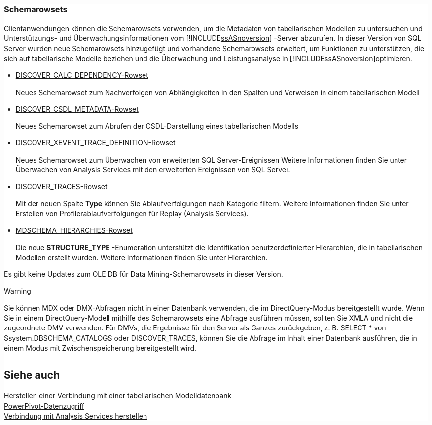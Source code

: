   
### <a name="schema-rowsets"></a>Schemarowsets  
 Clientanwendungen können die Schemarowsets verwenden, um die Metadaten von tabellarischen Modellen zu untersuchen und Unterstützungs- und Überwachungsinformationen vom [!INCLUDE[ssASnoversion](../../includes/ssasnoversion-md.md)] -Server abzurufen. In dieser Version von SQL Server wurden neue Schemarowsets hinzugefügt und vorhandene Schemarowsets erweitert, um Funktionen zu unterstützen, die sich auf tabellarische Modelle beziehen und die Überwachung und Leistungsanalyse in [!INCLUDE[ssASnoversion](../../includes/ssasnoversion-md.md)]optimieren.  
  
-   [DISCOVER_CALC_DEPENDENCY-Rowset](../../analysis-services/schema-rowsets/xml/discover-calc-dependency-rowset.md)  
  
     Neues Schemarowset zum Nachverfolgen von Abhängigkeiten in den Spalten und Verweisen in einem tabellarischen Modell  
  
-   [DISCOVER_CSDL_METADATA-Rowset](../../analysis-services/schema-rowsets/xml/discover-csdl-metadata-rowset.md)  
  
     Neues Schemarowset zum Abrufen der CSDL-Darstellung eines tabellarischen Modells  
  
-   [DISCOVER_XEVENT_TRACE_DEFINITION-Rowset](http://msdn.microsoft.com/library/e1ce2d2d-f994-4318-801a-ee0385aecd84)  
  
     Neues Schemarowset zum Überwachen von erweiterten SQL Server-Ereignissen Weitere Informationen finden Sie unter [Überwachen von Analysis Services mit den erweiterten Ereignissen von SQL Server](../../analysis-services/instances/monitor-analysis-services-with-sql-server-extended-events.md).  
  
-   [DISCOVER_TRACES-Rowset](../../analysis-services/schema-rowsets/xml/discover-traces-rowset.md)  
  
     Mit der neuen Spalte **Type** können Sie Ablaufverfolgungen nach Kategorie filtern. Weitere Informationen finden Sie unter [Erstellen von Profilerablaufverfolgungen für Replay &#40;Analysis Services&#41;](../../analysis-services/instances/create-profiler-traces-for-replay-analysis-services.md).  
  
-   [MDSCHEMA_HIERARCHIES-Rowset](../../analysis-services/schema-rowsets/ole-db-olap/mdschema-hierarchies-rowset.md)  
  
     Die neue **STRUCTURE_TYPE** -Enumeration unterstützt die Identifikation benutzerdefinierter Hierarchien, die in tabellarischen Modellen erstellt wurden. Weitere Informationen finden Sie unter [Hierarchien](../../analysis-services/tabular-models/hierarchies-ssas-tabular.md).  
  
 Es gibt keine Updates zum OLE DB für Data Mining-Schemarowsets in dieser Version.  
  
> [!WARNING]  
>  Sie können MDX oder DMX-Abfragen nicht in einer Datenbank verwenden, die im DirectQuery-Modus bereitgestellt wurde. Wenn Sie in einem DirectQuery-Modell mithilfe des Schemarowsets eine Abfrage ausführen müssen, sollten Sie XMLA und nicht die zugeordnete DMV verwenden. Für DMVs, die Ergebnisse für den Server als Ganzes zurückgeben, z. B. SELECT * von $system.DBSCHEMA_CATALOGS oder DISCOVER_TRACES, können Sie die Abfrage im Inhalt einer Datenbank ausführen, die in einem Modus mit Zwischenspeicherung bereitgestellt wird.  
  
## <a name="see-also"></a>Siehe auch  
 [Herstellen einer Verbindung mit einer tabellarischen Modelldatenbank ](../../analysis-services/tabular-models/connect-to-a-tabular-model-database-ssas.md)   
 [PowerPivot-Datenzugriff](../../analysis-services/power-pivot-sharepoint/power-pivot-data-access.md)   
 [Verbindung mit Analysis Services herstellen](../../analysis-services/instances/connect-to-analysis-services.md)  
  
  
